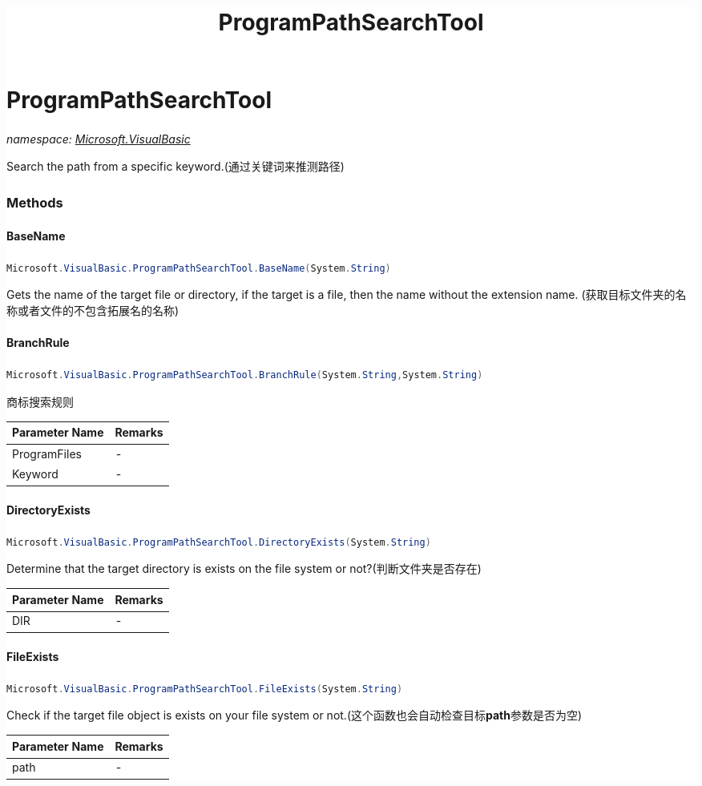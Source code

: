 ﻿---
title: ProgramPathSearchTool
---

# ProgramPathSearchTool
_namespace: [Microsoft.VisualBasic](N-Microsoft.VisualBasic.html)_

Search the path from a specific keyword.(通过关键词来推测路径)

### Methods

#### BaseName
```csharp
Microsoft.VisualBasic.ProgramPathSearchTool.BaseName(System.String)
```
Gets the name of the target file or directory, if the target is a file, then the name without the extension name.
 (获取目标文件夹的名称或者文件的不包含拓展名的名称)

#### BranchRule
```csharp
Microsoft.VisualBasic.ProgramPathSearchTool.BranchRule(System.String,System.String)
```
商标搜索规则

|Parameter Name|Remarks|
|--------------|-------|
|ProgramFiles|-|
|Keyword|-|


#### DirectoryExists
```csharp
Microsoft.VisualBasic.ProgramPathSearchTool.DirectoryExists(System.String)
```
Determine that the target directory is exists on the file system or not?(判断文件夹是否存在)

|Parameter Name|Remarks|
|--------------|-------|
|DIR|-|


#### FileExists
```csharp
Microsoft.VisualBasic.ProgramPathSearchTool.FileExists(System.String)
```
Check if the target file object is exists on your file system or not.(这个函数也会自动检查目标**path**参数是否为空)

|Parameter Name|Remarks|
|--------------|-------|
|path|-|
